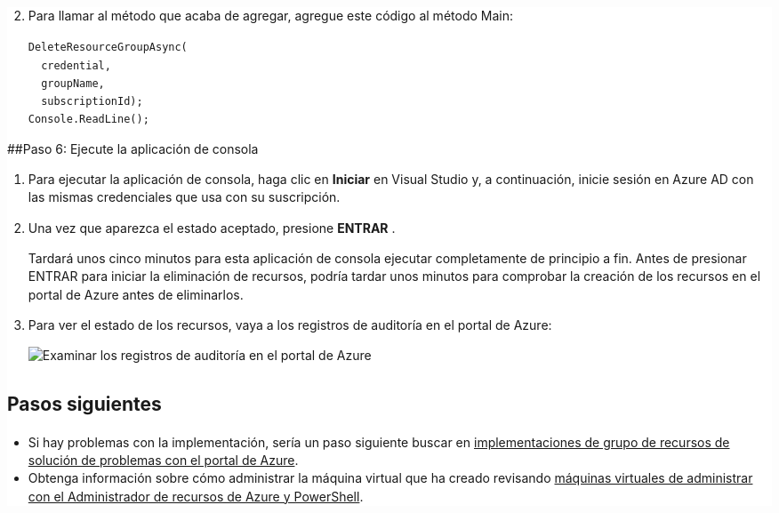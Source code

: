 2.  Para llamar al método que acaba de agregar, agregue este código al método Main:

        DeleteResourceGroupAsync(
          credential,
          groupName,
          subscriptionId);
        Console.ReadLine();

##<a name="step-6-run-the-console-application"></a>Paso 6: Ejecute la aplicación de consola

1.  Para ejecutar la aplicación de consola, haga clic en **Iniciar** en Visual Studio y, a continuación, inicie sesión en Azure AD con las mismas credenciales que usa con su suscripción.

2.  Una vez que aparezca el estado aceptado, presione **ENTRAR** .

    Tardará unos cinco minutos para esta aplicación de consola ejecutar completamente de principio a fin. Antes de presionar ENTRAR para iniciar la eliminación de recursos, podría tardar unos minutos para comprobar la creación de los recursos en el portal de Azure antes de eliminarlos.

3. Para ver el estado de los recursos, vaya a los registros de auditoría en el portal de Azure:

    ![Examinar los registros de auditoría en el portal de Azure](./media/virtual-machines-windows-csharp-template/crpportal.png)

## <a name="next-steps"></a>Pasos siguientes

- Si hay problemas con la implementación, sería un paso siguiente buscar en [implementaciones de grupo de recursos de solución de problemas con el portal de Azure](../resource-manager-troubleshoot-deployments-portal.md).
- Obtenga información sobre cómo administrar la máquina virtual que ha creado revisando [máquinas virtuales de administrar con el Administrador de recursos de Azure y PowerShell](virtual-machines-windows-csharp-manage.md).
